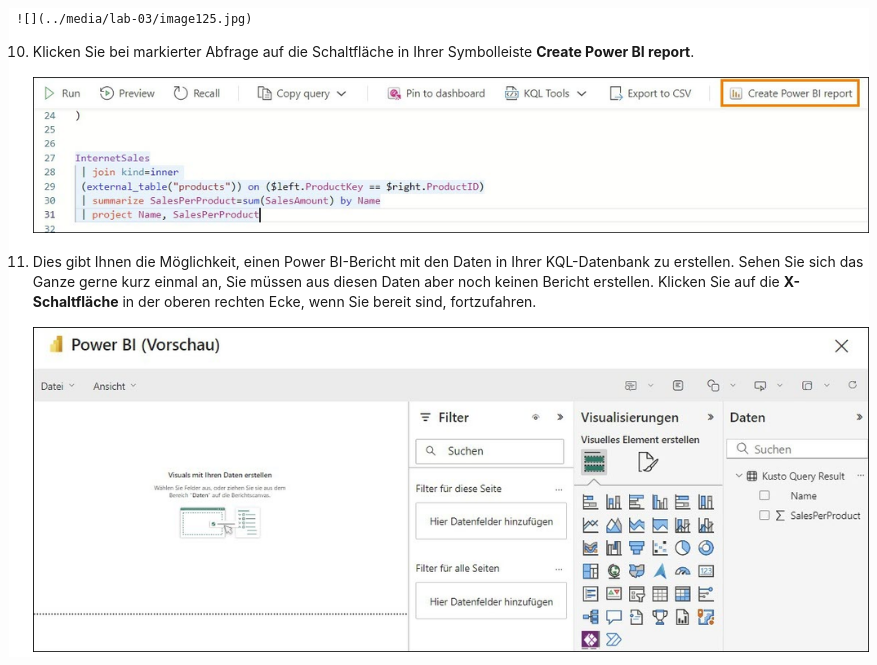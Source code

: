      ![](../media/lab-03/image125.jpg)

10.	Klicken Sie bei markierter Abfrage auf die Schaltfläche in Ihrer Symbolleiste **Create Power BI report**.

      ![](../media/lab-03/image127.jpg)

11.	Dies gibt Ihnen die Möglichkeit, einen Power BI-Bericht mit den Daten in Ihrer KQL-Datenbank zu erstellen. Sehen Sie sich das Ganze gerne kurz einmal an, Sie müssen aus diesen Daten aber noch keinen Bericht erstellen. Klicken Sie auf die **X-Schaltfläche** in der oberen rechten Ecke, wenn Sie bereit sind, fortzufahren.

      ![](../media/lab-03/image130.jpg)
